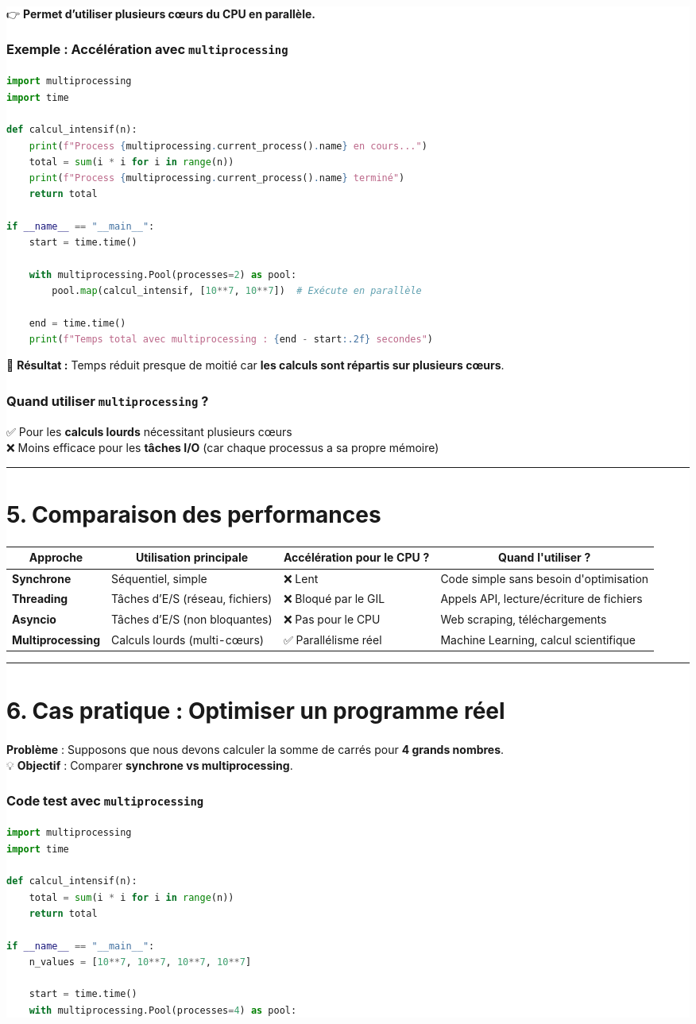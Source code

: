 👉 **Permet d’utiliser plusieurs cœurs du CPU en parallèle.**

### **Exemple : Accélération avec `multiprocessing`**
```python
import multiprocessing
import time

def calcul_intensif(n):
    print(f"Process {multiprocessing.current_process().name} en cours...")
    total = sum(i * i for i in range(n))
    print(f"Process {multiprocessing.current_process().name} terminé")
    return total

if __name__ == "__main__":
    start = time.time()

    with multiprocessing.Pool(processes=2) as pool:
        pool.map(calcul_intensif, [10**7, 10**7])  # Exécute en parallèle

    end = time.time()
    print(f"Temps total avec multiprocessing : {end - start:.2f} secondes")
```
📌 **Résultat :** Temps réduit presque de moitié car **les calculs sont répartis sur plusieurs cœurs**.

### **Quand utiliser `multiprocessing` ?**
✅ Pour les **calculs lourds** nécessitant plusieurs cœurs  
❌ Moins efficace pour les **tâches I/O** (car chaque processus a sa propre mémoire)  

---

# **5. Comparaison des performances**
| Approche | Utilisation principale | Accélération pour le CPU ? | Quand l'utiliser ? |
|----------|--------------------|--------------------|----------------|
| **Synchrone** | Séquentiel, simple | ❌ Lent | Code simple sans besoin d'optimisation |
| **Threading** | Tâches d’E/S (réseau, fichiers) | ❌ Bloqué par le GIL | Appels API, lecture/écriture de fichiers |
| **Asyncio** | Tâches d’E/S (non bloquantes) | ❌ Pas pour le CPU | Web scraping, téléchargements |
| **Multiprocessing** | Calculs lourds (multi-cœurs) | ✅ Parallélisme réel | Machine Learning, calcul scientifique |

---

# **6. Cas pratique : Optimiser un programme réel**
**Problème** : Supposons que nous devons calculer la somme de carrés pour **4 grands nombres**.  
💡 **Objectif** : Comparer **synchrone vs multiprocessing**.

### **Code test avec `multiprocessing`**
```python
import multiprocessing
import time

def calcul_intensif(n):
    total = sum(i * i for i in range(n))
    return total

if __name__ == "__main__":
    n_values = [10**7, 10**7, 10**7, 10**7]

    start = time.time()
    with multiprocessing.Pool(processes=4) as pool:
```